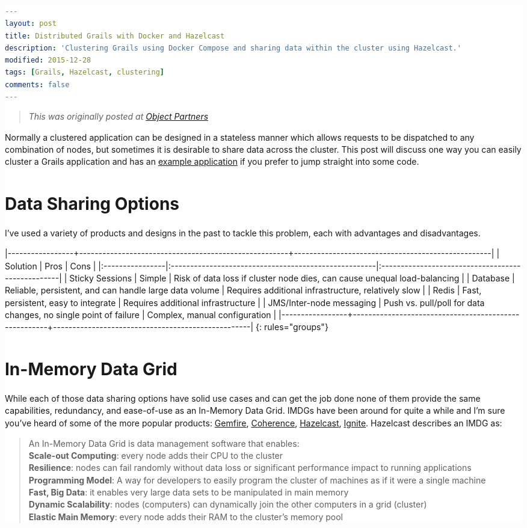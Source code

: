```yaml
---
layout: post
title: Distributed Grails with Docker and Hazelcast
description: 'Clustering Grails using Docker Compose and sharing data within the cluster using Hazelcast.'
modified: 2015-12-28
tags: [Grails, Hazelcast, clustering]
comments: false
---
```


> _This was originally posted at [Object Partners](https://objectpartners.com/2015/12/28/distributed-grails-with-docker-and-hazelcast/)_

Normally a clustered application can be designed in a stateless manner which allows requests to be dispatched to any combination of nodes, but sometimes it is desirable to share data across the cluster. This post will discuss one way you can easily cluster a Grails application and has an [example application](https://github.com/mike-plummer/DistributedGrails) if you prefer to jump straight into some code.

# Data Sharing Options

I’ve used a variety of products and designs in the past to tackle this problem, each with advantages and disadvantages.

|-----------------+------------------------------------------------------+---------------------------------------------------|
| Solution | Pros | Cons |
|:----------------|:-----------------------------------------------------|:--------------------------------------------------|
| Sticky Sessions | Simple | Risk of data loss if cluster node dies, can cause unequal load-balancing |
| Database | Reliable, persistent, and can handle large data volume | Requires additional infrastructure, relatively slow |
| Redis | Fast, persistent, easy to integrate | Requires additional infrastructure |
| JMS/Inter-node messaging | Push vs. pull/poll for data changes, no single point of failure | Complex, manual configuration |
|-----------------+------------------------------------------------------+---------------------------------------------------|
{: rules="groups"}

# In-Memory Data Grid

While each of those data sharing options have solid use cases and can get the job done none of them provide the same capabilities, redundancy, and ease-of-use as an In-Memory Data Grid. IMDGs have been around for quite a while and I’m sure you’ve heard of some of the more popular products: [Gemfire](https://pivotal.io/big-data/pivotal-gemfire), [Coherence](https://www.oracle.com/middleware/coherence/index.html), [Hazelcast](http://hazelcast.org/), [Ignite](https://ignite.apache.org/). Hazelcast describes an IMDG as:

> An In-Memory Data Grid is data management software that enables:
> <br/>**Scale-out Computing**: every node adds their CPU to the cluster
> <br/>**Resilience**: nodes can fail randomly without data loss or significant performance impact to running applications
> <br/>**Programming Model**: A way for developers to easily program the cluster of machines as if it were a single machine
> <br/>**Fast, Big Data**: it enables very large data sets to be manipulated in main memory
> <br/>**Dynamic Scalability**: nodes (computers) can dynamically join the other computers in a grid (cluster)
> <br/>**Elastic Main Memory**: every node adds their RAM to the cluster’s memory pool
